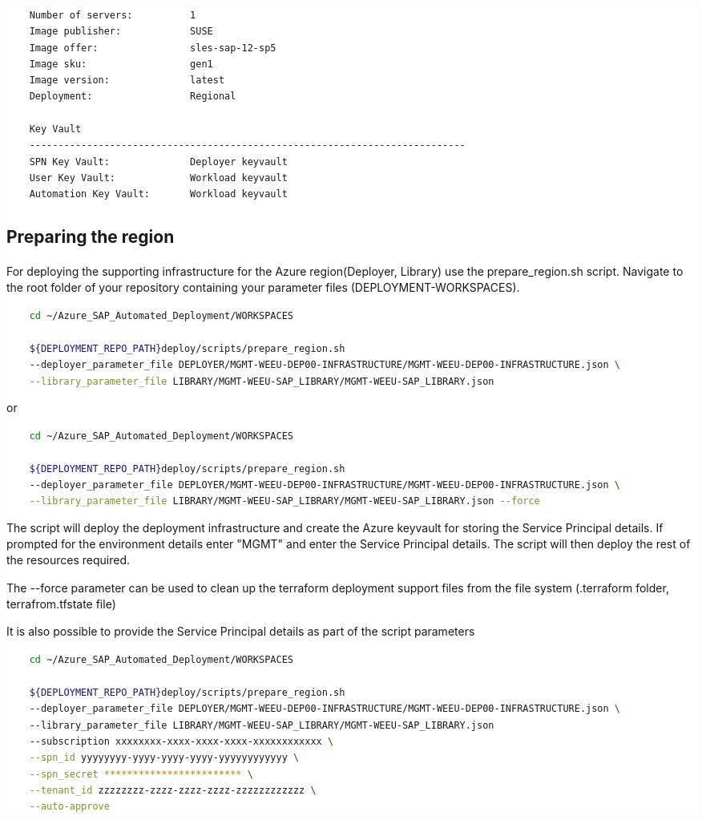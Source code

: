 ```txt
    Number of servers:          1
    Image publisher:            SUSE
    Image offer:                sles-sap-12-sp5
    Image sku:                  gen1
    Image version:              latest
    Deployment:                 Regional

    Key Vault
    ----------------------------------------------------------------------------
    SPN Key Vault:              Deployer keyvault
    User Key Vault:             Workload keyvault
    Automation Key Vault:       Workload keyvault

```

## **Preparing the region** ##

For deploying the supporting infrastructure for the Azure region(Deployer, Library) use the prepare_region.sh script. Navigate to the root folder of your repository containing your parameter files (DEPLOYMENT-WORKSPACES). 

```bash
    cd ~/Azure_SAP_Automated_Deployment/WORKSPACES

    ${DEPLOYMENT_REPO_PATH}deploy/scripts/prepare_region.sh
    --deployer_parameter_file DEPLOYER/MGMT-WEEU-DEP00-INFRASTRUCTURE/MGMT-WEEU-DEP00-INFRASTRUCTURE.json \
    --library_parameter_file LIBRARY/MGMT-WEEU-SAP_LIBRARY/MGMT-WEEU-SAP_LIBRARY.json
```

or 

```bash
    cd ~/Azure_SAP_Automated_Deployment/WORKSPACES

    ${DEPLOYMENT_REPO_PATH}deploy/scripts/prepare_region.sh
    --deployer_parameter_file DEPLOYER/MGMT-WEEU-DEP00-INFRASTRUCTURE/MGMT-WEEU-DEP00-INFRASTRUCTURE.json \
    --library_parameter_file LIBRARY/MGMT-WEEU-SAP_LIBRARY/MGMT-WEEU-SAP_LIBRARY.json --force
```

The script will deploy the deployment infrastructure and create the Azure keyvault for storing the Service Principal details. If prompted for the environment details enter "MGMT" and enter the Service Principal details. The script will then deploy the rest of the resources required.

The --force parameter can be used to clean up the terraform deployment support files from the file system (.terraform folder, terrafrom.tfstate file)

It is also possible to provide the Service Principal details as part of the script parameters

```bash
    cd ~/Azure_SAP_Automated_Deployment/WORKSPACES

    ${DEPLOYMENT_REPO_PATH}deploy/scripts/prepare_region.sh
    --deployer_parameter_file DEPLOYER/MGMT-WEEU-DEP00-INFRASTRUCTURE/MGMT-WEEU-DEP00-INFRASTRUCTURE.json \ 
    --library_parameter_file LIBRARY/MGMT-WEEU-SAP_LIBRARY/MGMT-WEEU-SAP_LIBRARY.json 
    --subscription xxxxxxxx-xxxx-xxxx-xxxx-xxxxxxxxxxxx \
    --spn_id yyyyyyyy-yyyy-yyyy-yyyy-yyyyyyyyyyyy \
    --spn_secret ************************ \
    --tenant_id zzzzzzzz-zzzz-zzzz-zzzz-zzzzzzzzzzzz \
    --auto-approve
```
